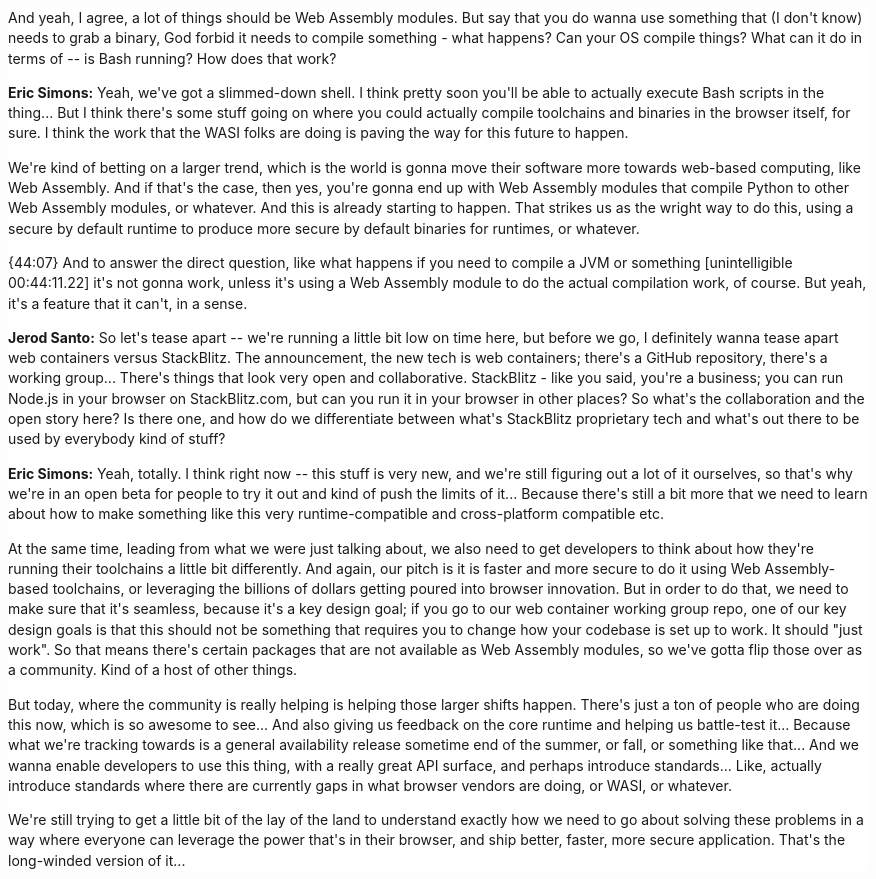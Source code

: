 And yeah, I agree, a lot of things should be Web Assembly modules. But say that you do wanna use something that (I don't know) needs to grab a binary, God forbid it needs to compile something - what happens? Can your OS compile things? What can it do in terms of -- is Bash running? How does that work?

**Eric Simons:** Yeah, we've got a slimmed-down shell. I think pretty soon you'll be able to actually execute Bash scripts in the thing... But I think there's some stuff going on where you could actually compile toolchains and binaries in the browser itself, for sure. I think the work that the WASI folks are doing is paving the way for this future to happen.

We're kind of betting on a larger trend, which is the world is gonna move their software more towards web-based computing, like Web Assembly. And if that's the case, then yes, you're gonna end up with Web Assembly modules that compile Python to other Web Assembly modules, or whatever. And this is already starting to happen. That strikes us as the wright way to do this, using a secure by default runtime to produce more secure by default binaries for runtimes, or whatever.

\{44:07\} And to answer the direct question, like what happens if you need to compile a JVM or something \[unintelligible 00:44:11.22\] it's not gonna work, unless it's using a Web Assembly module to do the actual compilation work, of course. But yeah, it's a feature that it can't, in a sense.

**Jerod Santo:** So let's tease apart -- we're running a little bit low on time here, but before we go, I definitely wanna tease apart web containers versus StackBlitz. The announcement, the new tech is web containers; there's a GitHub repository, there's a working group... There's things that look very open and collaborative. StackBlitz - like you said, you're a business; you can run Node.js in your browser on StackBlitz.com, but can you run it in your browser in other places? So what's the collaboration and the open story here? Is there one, and how do we differentiate between what's StackBlitz proprietary tech and what's out there to be used by everybody kind of stuff?

**Eric Simons:** Yeah, totally. I think right now -- this stuff is very new, and we're still figuring out a lot of it ourselves, so that's why we're in an open beta for people to try it out and kind of push the limits of it... Because there's still a bit more that we need to learn about how to make something like this very runtime-compatible and cross-platform compatible etc.

At the same time, leading from what we were just talking about, we also need to get developers to think about how they're running their toolchains a little bit differently. And again, our pitch is it is faster and more secure to do it using Web Assembly-based toolchains, or leveraging the billions of dollars getting poured into browser innovation. But in order to do that, we need to make sure that it's seamless, because it's a key design goal; if you go to our web container working group repo, one of our key design goals is that this should not be something that requires you to change how your codebase is set up to work. It should "just work". So that means there's certain packages that are not available as Web Assembly modules, so we've gotta flip those over as a community. Kind of a host of other things.

But today, where the community is really helping is helping those larger shifts happen. There's just a ton of people who are doing this now, which is so awesome to see... And also giving us feedback on the core runtime and helping us battle-test it... Because what we're tracking towards is a general availability release sometime end of the summer, or fall, or something like that... And we wanna enable developers to use this thing, with a really great API surface, and perhaps introduce standards... Like, actually introduce standards where there are currently gaps in what browser vendors are doing, or WASI, or whatever.

We're still trying to get a little bit of the lay of the land to understand exactly how we need to go about solving these problems in a way where everyone can leverage the power that's in their browser, and ship better, faster, more secure application. That's the long-winded version of it...
